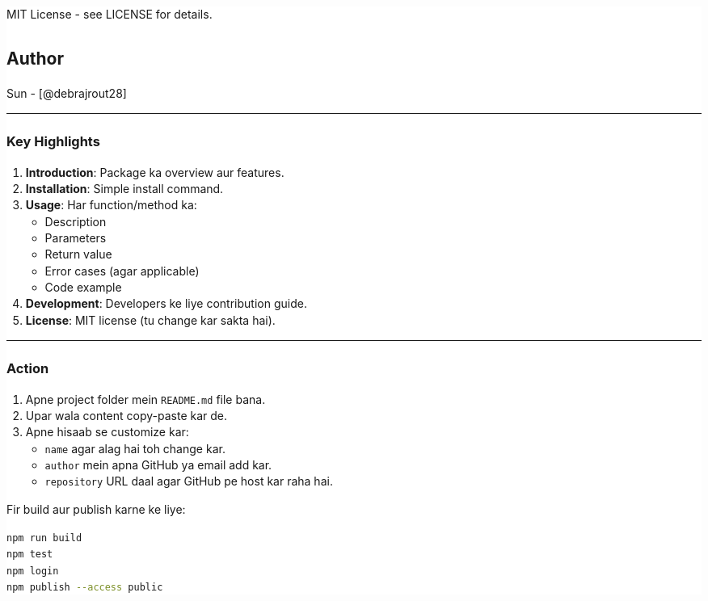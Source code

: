 MIT License - see LICENSE for details.

## Author

Sun - [@debrajrout28]

---

### Key Highlights

1. **Introduction**: Package ka overview aur features.
2. **Installation**: Simple install command.
3. **Usage**: Har function/method ka:
   - Description
   - Parameters
   - Return value
   - Error cases (agar applicable)
   - Code example
4. **Development**: Developers ke liye contribution guide.
5. **License**: MIT license (tu change kar sakta hai).

---

### Action

1. Apne project folder mein `README.md` file bana.
2. Upar wala content copy-paste kar de.
3. Apne hisaab se customize kar:
   - `name` agar alag hai toh change kar.
   - `author` mein apna GitHub ya email add kar.
   - `repository` URL daal agar GitHub pe host kar raha hai.

Fir build aur publish karne ke liye:

```bash
npm run build
npm test
npm login
npm publish --access public
```
